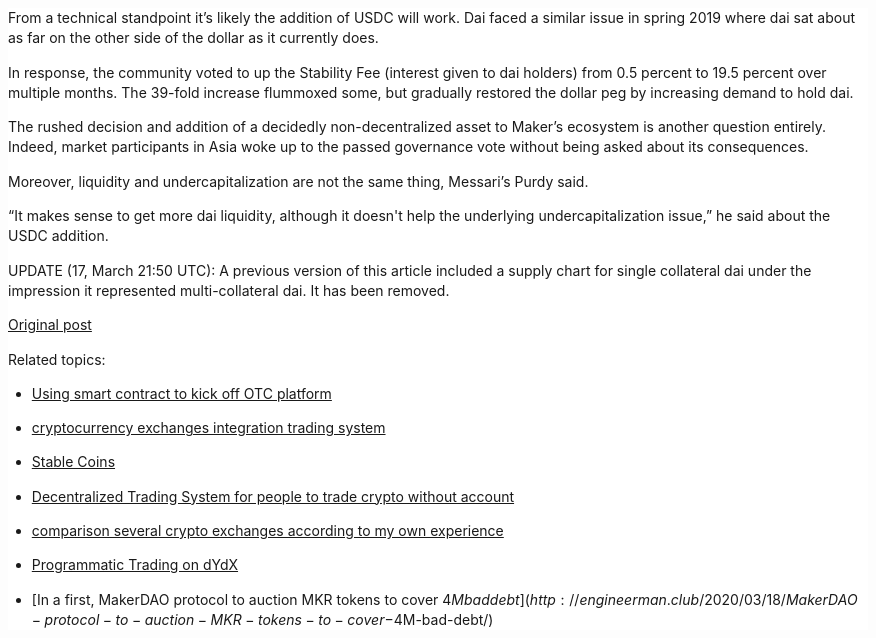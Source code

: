 From a technical standpoint it’s likely the addition of USDC will work. Dai faced a similar issue in spring 2019 where dai sat about as far on the other side of the dollar as it currently does.

In response, the community voted to up the Stability Fee (interest given to dai holders) from 0.5 percent to 19.5 percent over multiple months. The 39-fold increase flummoxed some, but gradually restored the dollar peg by increasing demand to hold dai.

The rushed decision and addition of a decidedly non-decentralized asset to Maker’s ecosystem is another question entirely. Indeed, market participants in Asia woke up to the passed governance vote without being asked about its consequences.

Moreover, liquidity and undercapitalization are not the same thing, Messari’s Purdy said. 

“It makes sense to get more dai liquidity, although it doesn't help the underlying undercapitalization issue,” he said about the USDC addition.

UPDATE (17, March 21:50 UTC): A previous version of this article included a supply chart for single collateral dai under the impression it represented multi-collateral dai. It has been removed.


[Original post](https://www.coindesk.com/makerdao-adds-usdc-as-defi-collateral-following-black-thursday-chaos?amp=1)



Related topics:


- [Using smart contract to kick off OTC platform](http://engineerman.club/2018/12/30/Using-smart-contract-to-kick-off-OTC-platform/)

- [cryptocurrency exchanges integration trading system](http://engineerman.club/2018/12/06/cryptocurrency-exchanges-integration-trading-system/)

- [Stable Coins](http://engineerman.club/2018/12/06/Stable-Coins/)

- [Decentralized Trading System for people to trade crypto without account](http://engineerman.club/2018/12/06/Decentralized-Trading-System-for-people-to-trade-crypto-without-account/)

- [comparison several crypto exchanges according to my own experience](http://engineerman.club/2017/12/05/comparison-several-crypto-exchanges-according-to-my-own-experience/)

- [Programmatic Trading on dYdX](http://engineerman.club/2020/02/02/Programmatic-Trading-on-dYdX/)


- [In a first, MakerDAO protocol to auction MKR tokens to cover $4M bad debt](http://engineerman.club/2020/03/18/MakerDAO-protocol-to-auction-MKR-tokens-to-cover-$4M-bad-debt/)